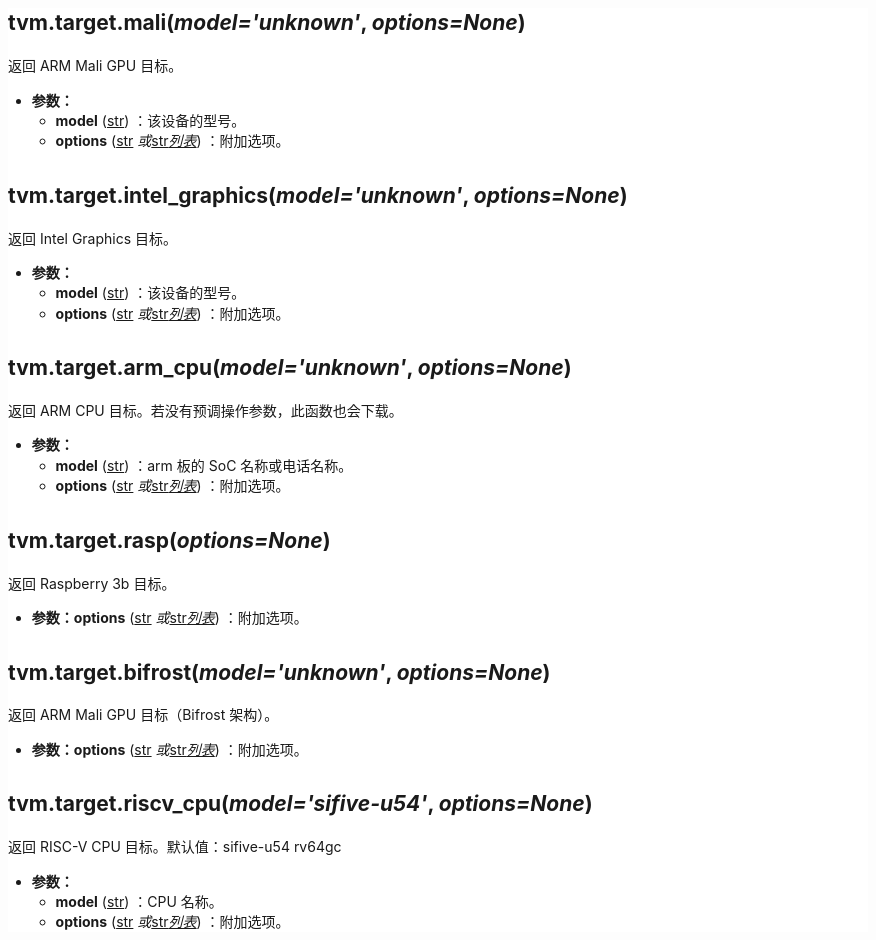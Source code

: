 
## tvm.target.mali(*model='unknown'*, *options=None*)

返回 ARM Mali GPU 目标。
* **参数：**
   * **model** ([str](https://docs.python.org/3/library/stdtypes.html#str)) ：该设备的型号。
   * **options** ([str](https://docs.python.org/3/library/stdtypes.html#str) *或*[str](https://docs.python.org/3/library/stdtypes.html#str)*[列表](https://docs.python.org/3/library/stdtypes.html#list)*) ：附加选项。


## tvm.target.intel_graphics(*model='unknown'*, *options=None*)

返回 Intel Graphics 目标。
* **参数：**
   * **model** ([str](https://docs.python.org/3/library/stdtypes.html#str)) ：该设备的型号。
   * **options** ([str](https://docs.python.org/3/library/stdtypes.html#str) *或*[str](https://docs.python.org/3/library/stdtypes.html#str)*[列表](https://docs.python.org/3/library/stdtypes.html#list)*) ：附加选项。


## tvm.target.arm_cpu(*model='unknown'*, *options=None*)

返回 ARM CPU 目标。若没有预调操作参数，此函数也会下载。
* **参数：**
   * **model** ([str](https://docs.python.org/3/library/stdtypes.html#str)) ：arm 板的 SoC 名称或电话名称。
   * **options** ([str](https://docs.python.org/3/library/stdtypes.html#str) *或*[str](https://docs.python.org/3/library/stdtypes.html#str)*[列表](https://docs.python.org/3/library/stdtypes.html#list)*) ：附加选项。


## tvm.target.rasp(*options=None*)

返回 Raspberry 3b 目标。
* **参数：options** ([str](https://docs.python.org/3/library/stdtypes.html#str) *或*[str](https://docs.python.org/3/library/stdtypes.html#str)*[列表](https://docs.python.org/3/library/stdtypes.html#list)*) ：附加选项。


## tvm.target.bifrost(*model='unknown'*, *options=None*)

返回 ARM Mali GPU 目标（Bifrost 架构）。
* **参数：options** ([str](https://docs.python.org/3/library/stdtypes.html#str) *或*[str](https://docs.python.org/3/library/stdtypes.html#str)*[列表](https://docs.python.org/3/library/stdtypes.html#list)*) ：附加选项。

## tvm.target.riscv_cpu(*model='sifive-u54'*, *options=None*)


返回 RISC-V CPU 目标。默认值：sifive-u54 rv64gc
* **参数：**
   * **model** ([str](https://docs.python.org/3/library/stdtypes.html#str)) ：CPU 名称。
   * **options** ([str](https://docs.python.org/3/library/stdtypes.html#str) *或*[str](https://docs.python.org/3/library/stdtypes.html#str)*[列表](https://docs.python.org/3/library/stdtypes.html#list)*) ：附加选项。
